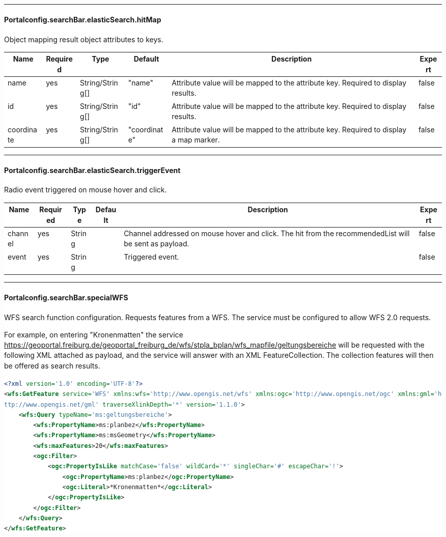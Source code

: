 ***

#### Portalconfig.searchBar.elasticSearch.hitMap

Object mapping result object attributes to keys.

|Name|Required|Type|Default|Description|Expert|
|----|--------|----|-------|-----------|------|
|name|yes|String/String[]|"name"|Attribute value will be mapped to the attribute key. Required to display results.|false|
|id|yes|String/String[]|"id"|Attribute value will be mapped to the attribute key. Required to display results.|false|
|coordinate|yes|String/String[]|"coordinate"|Attribute value will be mapped to the attribute key. Required to display a map marker.|false|

***

#### Portalconfig.searchBar.elasticSearch.triggerEvent

Radio event triggered on mouse hover and click.

|Name|Required|Type|Default|Description|Expert|
|----|--------|----|-------|-----------|------|
|channel|yes|String||Channel addressed on mouse hover and click. The hit from the recommendedList will be sent as payload.|false|
|event|yes|String||Triggered event.|false|

***

#### Portalconfig.searchBar.specialWFS

WFS search function configuration. Requests features from a WFS. The service must be configured to allow WFS 2.0 requests.

For example, on entering "Kronenmatten" the service
https://geoportal.freiburg.de/geoportal_freiburg_de/wfs/stpla_bplan/wfs_mapfile/geltungsbereiche
will be requested with the following XML attached as payload, and the service will answer with an XML FeatureCollection. The collection features will then be offered as search results.

```xml
<?xml version='1.0' encoding='UTF-8'?>
<wfs:GetFeature service='WFS' xmlns:wfs='http://www.opengis.net/wfs' xmlns:ogc='http://www.opengis.net/ogc' xmlns:gml='http://www.opengis.net/gml' traverseXlinkDepth='*' version='1.1.0'>
    <wfs:Query typeName='ms:geltungsbereiche'>
        <wfs:PropertyName>ms:planbez</wfs:PropertyName>
        <wfs:PropertyName>ms:msGeometry</wfs:PropertyName>
        <wfs:maxFeatures>20</wfs:maxFeatures>
        <ogc:Filter>
            <ogc:PropertyIsLike matchCase='false' wildCard='*' singleChar='#' escapeChar='!'>
                <ogc:PropertyName>ms:planbez</ogc:PropertyName>
                <ogc:Literal>*Kronenmatten*</ogc:Literal>
            </ogc:PropertyIsLike>
        </ogc:Filter>
    </wfs:Query>
</wfs:GetFeature>
```
